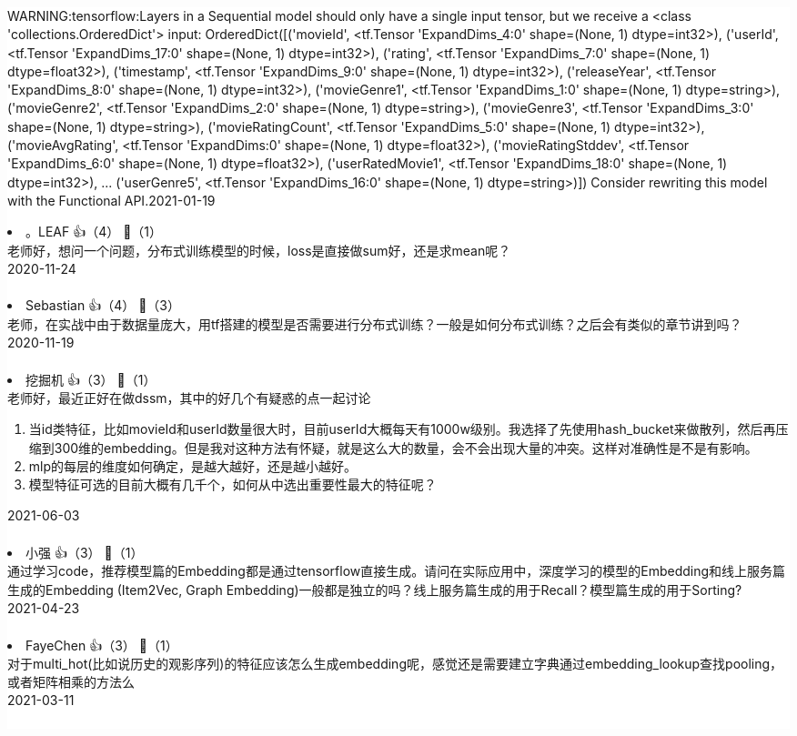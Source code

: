 WARNING:tensorflow:Layers in a Sequential model should only have a single input tensor, but we receive a &lt;class &#39;collections.OrderedDict&#39;&gt; input: OrderedDict([(&#39;movieId&#39;, &lt;tf.Tensor &#39;ExpandDims_4:0&#39; shape=(None, 1) dtype=int32&gt;), (&#39;userId&#39;, &lt;tf.Tensor &#39;ExpandDims_17:0&#39; shape=(None, 1) dtype=int32&gt;), (&#39;rating&#39;, &lt;tf.Tensor &#39;ExpandDims_7:0&#39; shape=(None, 1) dtype=float32&gt;), (&#39;timestamp&#39;, &lt;tf.Tensor &#39;ExpandDims_9:0&#39; shape=(None, 1) dtype=int32&gt;), (&#39;releaseYear&#39;, &lt;tf.Tensor &#39;ExpandDims_8:0&#39; shape=(None, 1) dtype=int32&gt;), (&#39;movieGenre1&#39;, &lt;tf.Tensor &#39;ExpandDims_1:0&#39; shape=(None, 1) dtype=string&gt;), (&#39;movieGenre2&#39;, &lt;tf.Tensor &#39;ExpandDims_2:0&#39; shape=(None, 1) dtype=string&gt;), (&#39;movieGenre3&#39;, &lt;tf.Tensor &#39;ExpandDims_3:0&#39; shape=(None, 1) dtype=string&gt;), (&#39;movieRatingCount&#39;, &lt;tf.Tensor &#39;ExpandDims_5:0&#39; shape=(None, 1) dtype=int32&gt;), (&#39;movieAvgRating&#39;, &lt;tf.Tensor &#39;ExpandDims:0&#39; shape=(None, 1) dtype=float32&gt;), (&#39;movieRatingStddev&#39;, &lt;tf.Tensor &#39;ExpandDims_6:0&#39; shape=(None, 1) dtype=float32&gt;), (&#39;userRatedMovie1&#39;, &lt;tf.Tensor &#39;ExpandDims_18:0&#39; shape=(None, 1) dtype=int32&gt;), 
...
(&#39;userGenre5&#39;, &lt;tf.Tensor &#39;ExpandDims_16:0&#39; shape=(None, 1) dtype=string&gt;)])
Consider rewriting this model with the Functional API.</div>2021-01-19</li><br/><li><span>。LEAF</span> 👍（4） 💬（1）<div>老师好，想问一个问题，分布式训练模型的时候，loss是直接做sum好，还是求mean呢？</div>2020-11-24</li><br/><li><span>Sebastian</span> 👍（4） 💬（3）<div>老师，在实战中由于数据量庞大，用tf搭建的模型是否需要进行分布式训练？一般是如何分布式训练？之后会有类似的章节讲到吗？</div>2020-11-19</li><br/><li><span>挖掘机</span> 👍（3） 💬（1）<div>老师好，最近正好在做dssm，其中的好几个有疑惑的点一起讨论
1. 当id类特征，比如movieId和userId数量很大时，目前userId大概每天有1000w级别。我选择了先使用hash_bucket来做散列，然后再压缩到300维的embedding。但是我对这种方法有怀疑，就是这么大的数量，会不会出现大量的冲突。这样对准确性是不是有影响。
2. mlp的每层的维度如何确定，是越大越好，还是越小越好。
3. 模型特征可选的目前大概有几千个，如何从中选出重要性最大的特征呢？</div>2021-06-03</li><br/><li><span>小强</span> 👍（3） 💬（1）<div>通过学习code，推荐模型篇的Embedding都是通过tensorflow直接生成。请问在实际应用中，深度学习的模型的Embedding和线上服务篇生成的Embedding (Item2Vec, Graph Embedding)一般都是独立的吗？线上服务篇生成的用于Recall？模型篇生成的用于Sorting?</div>2021-04-23</li><br/><li><span>FayeChen</span> 👍（3） 💬（1）<div>对于multi_hot(比如说历史的观影序列)的特征应该怎么生成embedding呢，感觉还是需要建立字典通过embedding_lookup查找pooling，或者矩阵相乘的方法么</div>2021-03-11</li><br/>
</ul>